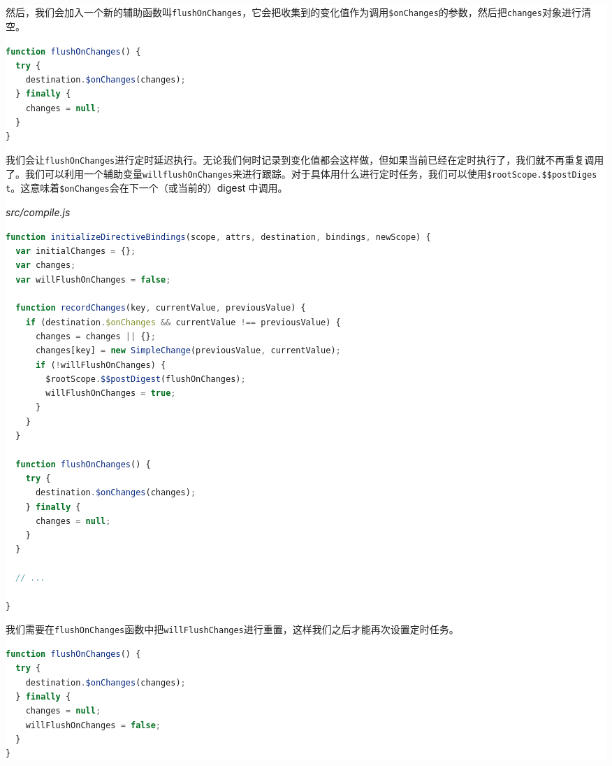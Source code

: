 
然后，我们会加入一个新的辅助函数叫`flushOnChanges`，它会把收集到的变化值作为调用`$onChanges`的参数，然后把`changes`对象进行清空。

```js
function flushOnChanges() {
  try {
    destination.$onChanges(changes);
  } finally {
    changes = null;
  }
}
```

我们会让`flushOnChanges`进行定时延迟执行。无论我们何时记录到变化值都会这样做，但如果当前已经在定时执行了，我们就不再重复调用了。我们可以利用一个辅助变量`willflushOnChanges`来进行跟踪。对于具体用什么进行定时任务，我们可以使用`$rootScope.$$postDigest`。这意味着`$onChanges`会在下一个（或当前的）digest 中调用。

_src/compile.js_

```js
function initializeDirectiveBindings(scope, attrs, destination, bindings, newScope) {
  var initialChanges = {};
  var changes;
  var willFlushOnChanges = false;

  function recordChanges(key, currentValue, previousValue) {
    if (destination.$onChanges && currentValue !== previousValue) {
      changes = changes || {};
      changes[key] = new SimpleChange(previousValue, currentValue);
      if (!willFlushOnChanges) {
        $rootScope.$$postDigest(flushOnChanges);
        willFlushOnChanges = true;
      }
    }
  }

  function flushOnChanges() {
    try {
      destination.$onChanges(changes);
    } finally {
      changes = null;
    }
  }

  // ...

}
```

我们需要在`flushOnChanges`函数中把`willFlushChanges`进行重置，这样我们之后才能再次设置定时任务。

```js
function flushOnChanges() {
  try {
    destination.$onChanges(changes);
  } finally {
    changes = null;
    willFlushOnChanges = false;
  } 
}
```
